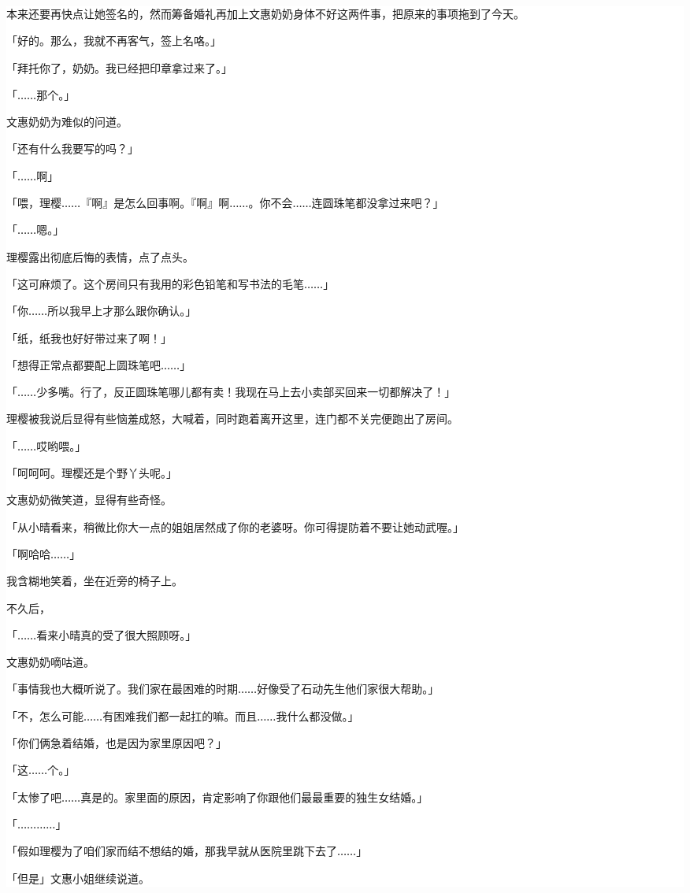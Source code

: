 本来还要再快点让她签名的，然而筹备婚礼再加上文惠奶奶身体不好这两件事，把原来的事项拖到了今天。

「好的。那么，我就不再客气，签上名咯。」

「拜托你了，奶奶。我已经把印章拿过来了。」

「……那个。」

文惠奶奶为难似的问道。

「还有什么我要写的吗？」

「……啊」

「喂，理樱……『啊』是怎么回事啊。『啊』啊……。你不会……连圆珠笔都没拿过来吧？」

「……嗯。」

理樱露出彻底后悔的表情，点了点头。

「这可麻烦了。这个房间只有我用的彩色铅笔和写书法的毛笔……」

「你……所以我早上才那么跟你确认。」

「纸，纸我也好好带过来了啊！」

「想得正常点都要配上圆珠笔吧……」

「……少多嘴。行了，反正圆珠笔哪儿都有卖！我现在马上去小卖部买回来一切都解决了！」

理樱被我说后显得有些恼羞成怒，大喊着，同时跑着离开这里，连门都不关完便跑出了房间。

「……哎哟喂。」

「呵呵呵。理樱还是个野丫头呢。」

文惠奶奶微笑道，显得有些奇怪。

「从小晴看来，稍微比你大一点的姐姐居然成了你的老婆呀。你可得提防着不要让她动武喔。」

「啊哈哈……」

我含糊地笑着，坐在近旁的椅子上。

不久后，

「……看来小晴真的受了很大照顾呀。」

文惠奶奶嘀咕道。

「事情我也大概听说了。我们家在最困难的时期……好像受了石动先生他们家很大帮助。」

「不，怎么可能……有困难我们都一起扛的嘛。而且……我什么都没做。」

「你们俩急着结婚，也是因为家里原因吧？」

「这……个。」

「太惨了吧……真是的。家里面的原因，肯定影响了你跟他们最最重要的独生女结婚。」

「…………」

「假如理樱为了咱们家而结不想结的婚，那我早就从医院里跳下去了……」

「但是」文惠小姐继续说道。
